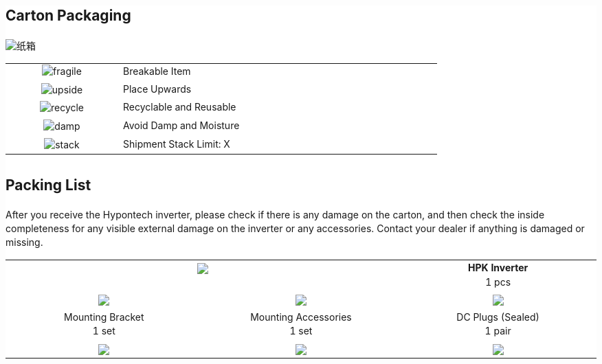 ## Carton Packaging

 <img src="https://i.loli.net/2020/12/25/s1Pq7OuXahzK6lc.png" alt="纸箱" width = 600 align="center"/>



<table width= 600px>
    <tr>
        <td align = "center" width = "150px"><img src="https://i.loli.net/2020/12/25/IxGOi9lUW3RajCY.png" alt="fragile" width="50" /></td>
        <td width=450>Breakable Item</td>
    </tr>
    <tr>
    	<td align = "center"><img src="https://i.loli.net/2020/12/25/JvymlM4iUone6fb.png" alt="upside" width="50" align = "center" /></td>
        <td>Place Upwards</td>
    </tr>
    <tr>
    	<td align = "center"><img src="https://i.loli.net/2020/12/25/FDtYagiImWOySoX.png" alt="recycle" width="50" align = "center" /></td>
        <td>Recyclable and Reusable</td>
    </tr>
    <tr>
    	<td align = "center"><img src="https://i.loli.net/2020/12/25/fg4lEHmWTjN8nwz.png" alt="damp" width="50" align = "center" /></td>
        <td>Avoid Damp and Moisture</td>
    </tr>
    <tr>
    	<td align = "center"><img src="https://i.loli.net/2020/12/25/HG8YugSKvdE9NMT.png" alt="stack" width="50" align = "center" /></td>
        <td>Shipment Stack Limit: X</td>
    </tr>
</table>




## Packing List

After you receive the Hypontech inverter, please check if there is any damage on the carton, and then check the inside completeness for any visible external damage on the inverter or any accessories. Contact your dealer if anything is damaged or missing. 

<table width="900px">
	<tr>
        <td colspan="2" align="center" width = 600><img src="https://i.loli.net/2020/12/30/vh5Ks4TInyS92YW.png" width = 300 align="center"/></td>
        <td align="center" width = 300><b>HPK Inverter</b><br>1 pcs</td>
    </tr>
    <tr>
        <td align="center" width = 300><img src="https://i.loli.net/2020/12/21/TachzRn6vmbqIjN.png" width = 100 align="center"/></td>
        <td align="center" width = 300><img src="https://i.loli.net/2020/12/30/837NFfsvKOjI4Vp.png" width = 100 align = "center" /></td>
        <td align="center"><img src="https://i.loli.net/2020/12/30/W2yjGhwoIbrviqP.png" width =100 align = "center" /></td>
    </tr>
    <tr>
        <td align="center">Mounting Bracket<br>1 set</td>
        <td align="center">Mounting Accessories<br/>1 set</td>
        <td align="center">DC Plugs (Sealed)<br/>1 pair</td>
    </tr>
    <tr>
        <td align="center"><img src="https://i.loli.net/2020/12/21/eoizDXIx9ctSHb8.png" width =100 align = "center"/></td>
        <td align="center"><img src="https://i.loli.net/2020/12/21/pBUES3nl2T5Visf.png" width =100 align = "center"/></td>
        <td align="center"><img src="https://i.loli.net/2020/12/21/b96QMnS2aVFwCiZ.png" width = 80 align = "center" /></td>
    </tr>